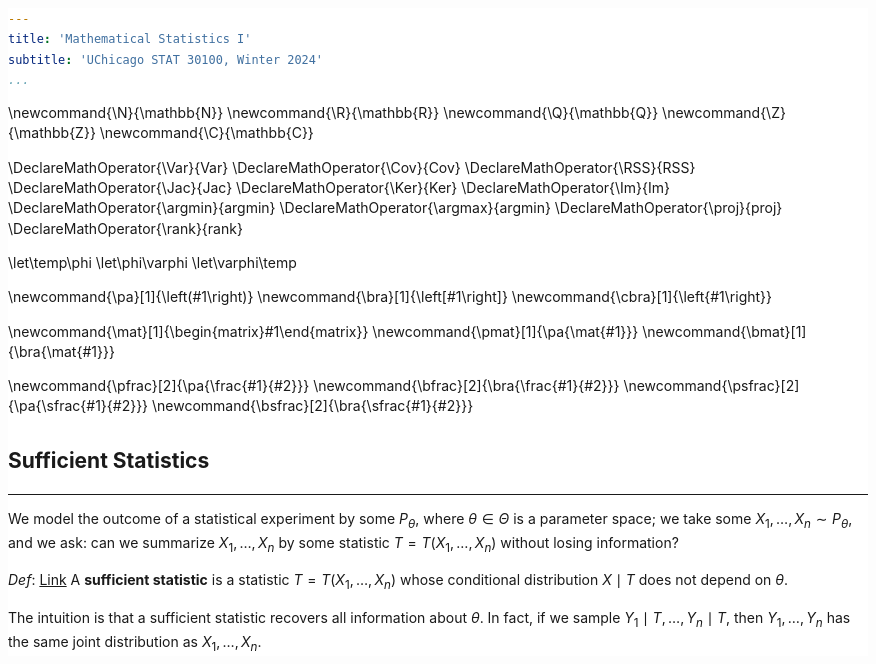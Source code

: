 ```yaml
---
title: 'Mathematical Statistics I'
subtitle: 'UChicago STAT 30100, Winter 2024'
...
```


\newcommand{\N}{\mathbb{N}}
\newcommand{\R}{\mathbb{R}}
\newcommand{\Q}{\mathbb{Q}}
\newcommand{\Z}{\mathbb{Z}}
\newcommand{\C}{\mathbb{C}}

\DeclareMathOperator{\Var}{Var}
\DeclareMathOperator{\Cov}{Cov}
\DeclareMathOperator{\RSS}{RSS}
\DeclareMathOperator{\Jac}{Jac}
\DeclareMathOperator{\Ker}{Ker}
\DeclareMathOperator{\Im}{Im}
\DeclareMathOperator{\argmin}{argmin}
\DeclareMathOperator{\argmax}{argmin}
\DeclareMathOperator{\proj}{proj}
\DeclareMathOperator{\rank}{rank}

\let\temp\phi
\let\phi\varphi
\let\varphi\temp

\newcommand{\pa}[1]{\left(#1\right)}
\newcommand{\bra}[1]{\left[#1\right]}
\newcommand{\cbra}[1]{\left\{#1\right\}}

\newcommand{\mat}[1]{\begin{matrix}#1\end{matrix}}
\newcommand{\pmat}[1]{\pa{\mat{#1}}}
\newcommand{\bmat}[1]{\bra{\mat{#1}}}

\newcommand{\pfrac}[2]{\pa{\frac{#1}{#2}}}
\newcommand{\bfrac}[2]{\bra{\frac{#1}{#2}}}
\newcommand{\psfrac}[2]{\pa{\sfrac{#1}{#2}}}
\newcommand{\bsfrac}[2]{\bra{\sfrac{#1}{#2}}}

## Sufficient Statistics

-------

We model the outcome of a statistical experiment by some $P_\theta$, where $\theta \in \Theta$ is a parameter space; we take some $X_1, \dots, X_n \sim P_\theta$, and we ask: can we summarize $X_1, \dots, X_n$ by some statistic $T = T(X_1, \dots, X_n)$ without losing information?

_Def_: [Link](https://en.wikipedia.org/wiki/Sufficient_statistic) A **sufficient statistic** is a statistic $T = T(X_1, \dots, X_n)$ whose conditional distribution $X \mid T$ does not depend on $\theta$.

The intuition is that a sufficient statistic recovers all information about $\theta$. In fact, if we sample $Y_1 \mid T, \dots, Y_n \mid T$, then $Y_1, \dots, Y_n$ has the same joint distribution as $X_1, \dots, X_n$.
